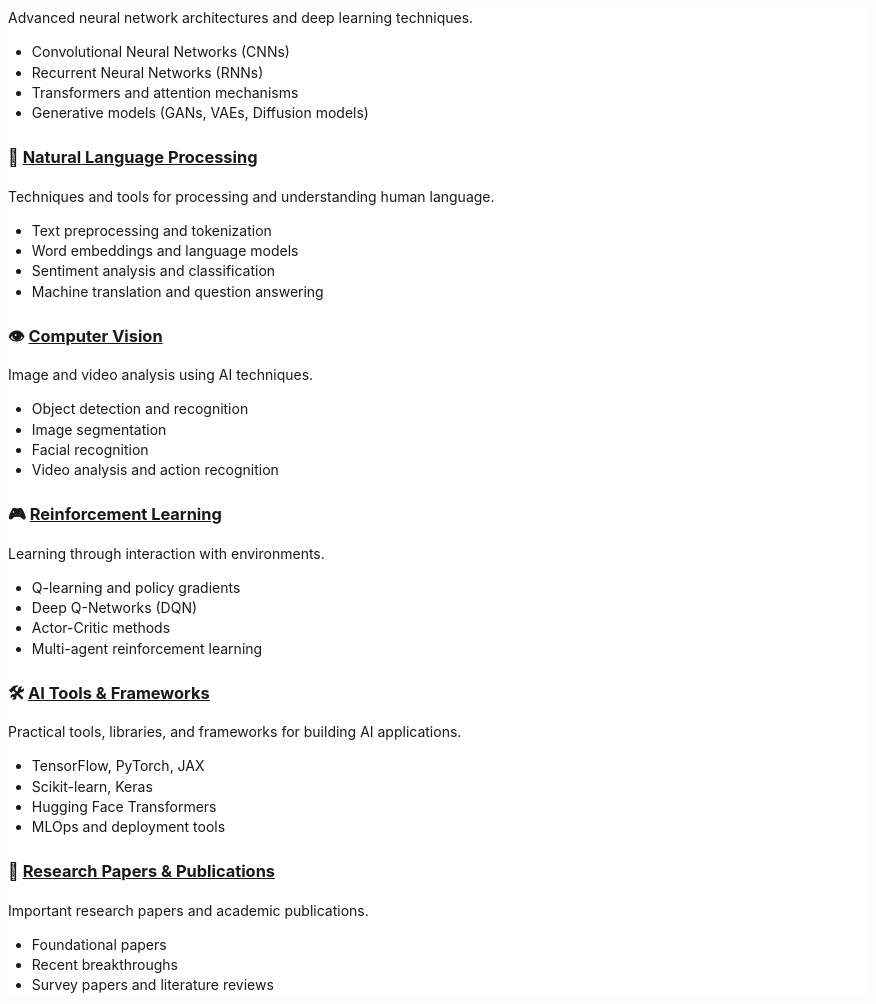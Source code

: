 Advanced neural network architectures and deep learning techniques.

- Convolutional Neural Networks (CNNs)
- Recurrent Neural Networks (RNNs)
- Transformers and attention mechanisms
- Generative models (GANs, VAEs, Diffusion models)

### 💬 [Natural Language Processing](resources/natural-language-processing.md)

Techniques and tools for processing and understanding human language.

- Text preprocessing and tokenization
- Word embeddings and language models
- Sentiment analysis and classification
- Machine translation and question answering

### 👁️ [Computer Vision](resources/computer-vision.md)

Image and video analysis using AI techniques.

- Object detection and recognition
- Image segmentation
- Facial recognition
- Video analysis and action recognition

### 🎮 [Reinforcement Learning](resources/reinforcement-learning.md)

Learning through interaction with environments.

- Q-learning and policy gradients
- Deep Q-Networks (DQN)
- Actor-Critic methods
- Multi-agent reinforcement learning

### 🛠️ [AI Tools & Frameworks](resources/ai-tools-frameworks.md)

Practical tools, libraries, and frameworks for building AI applications.

- TensorFlow, PyTorch, JAX
- Scikit-learn, Keras
- Hugging Face Transformers
- MLOps and deployment tools

### 📄 [Research Papers & Publications](resources/research-papers-publications.md)

Important research papers and academic publications.

- Foundational papers
- Recent breakthroughs
- Survey papers and literature reviews
